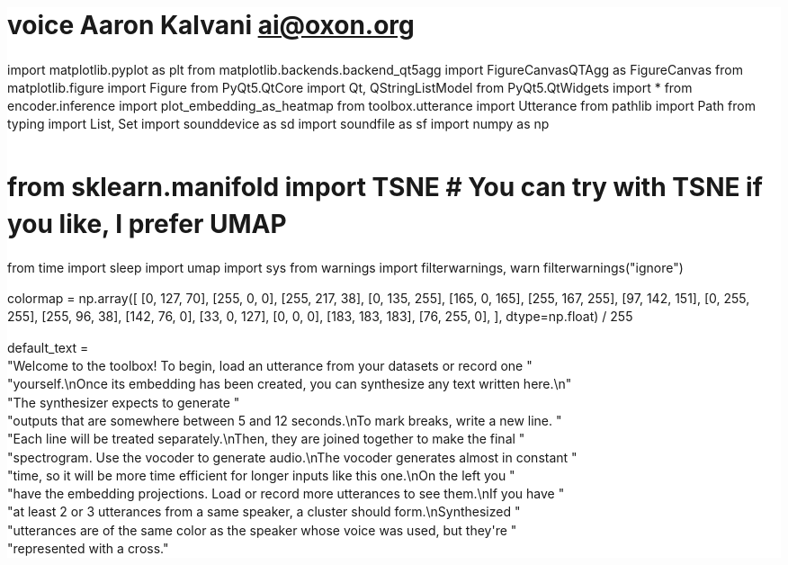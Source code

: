 # voice Aaron Kalvani ai@oxon.org
import matplotlib.pyplot as plt
from matplotlib.backends.backend_qt5agg import FigureCanvasQTAgg as FigureCanvas
from matplotlib.figure import Figure
from PyQt5.QtCore import Qt, QStringListModel
from PyQt5.QtWidgets import *
from encoder.inference import plot_embedding_as_heatmap
from toolbox.utterance import Utterance
from pathlib import Path
from typing import List, Set
import sounddevice as sd
import soundfile as sf
import numpy as np
# from sklearn.manifold import TSNE         # You can try with TSNE if you like, I prefer UMAP 
from time import sleep
import umap
import sys
from warnings import filterwarnings, warn
filterwarnings("ignore")


colormap = np.array([
    [0, 127, 70],
    [255, 0, 0],
    [255, 217, 38],
    [0, 135, 255],
    [165, 0, 165],
    [255, 167, 255],
    [97, 142, 151],
    [0, 255, 255],
    [255, 96, 38],
    [142, 76, 0],
    [33, 0, 127],
    [0, 0, 0],
    [183, 183, 183],
    [76, 255, 0],
], dtype=np.float) / 255 

default_text = \
    "Welcome to the toolbox! To begin, load an utterance from your datasets or record one " \
    "yourself.\nOnce its embedding has been created, you can synthesize any text written here.\n" \
    "The synthesizer expects to generate " \
    "outputs that are somewhere between 5 and 12 seconds.\nTo mark breaks, write a new line. " \
    "Each line will be treated separately.\nThen, they are joined together to make the final " \
    "spectrogram. Use the vocoder to generate audio.\nThe vocoder generates almost in constant " \
    "time, so it will be more time efficient for longer inputs like this one.\nOn the left you " \
    "have the embedding projections. Load or record more utterances to see them.\nIf you have " \
    "at least 2 or 3 utterances from a same speaker, a cluster should form.\nSynthesized " \
    "utterances are of the same color as the speaker whose voice was used, but they're " \
    "represented with a cross."
